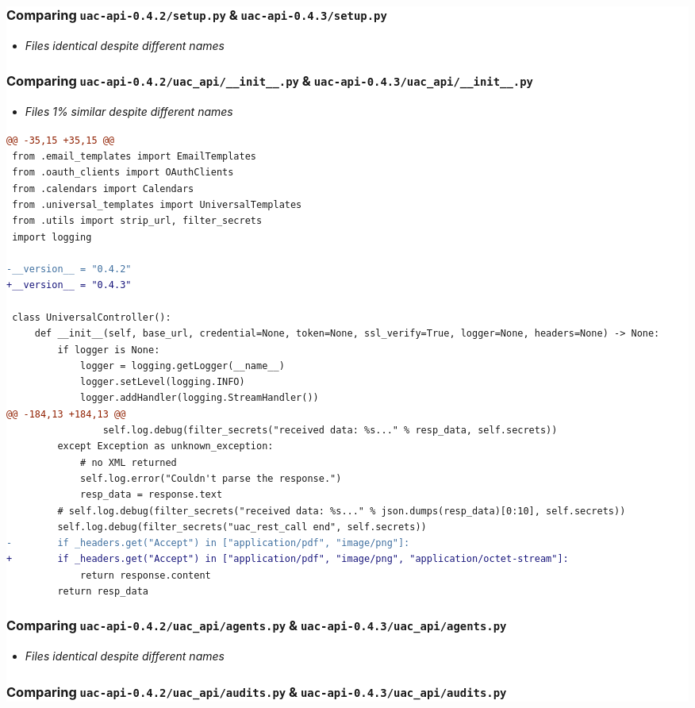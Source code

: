 ### Comparing `uac-api-0.4.2/setup.py` & `uac-api-0.4.3/setup.py`

 * *Files identical despite different names*

### Comparing `uac-api-0.4.2/uac_api/__init__.py` & `uac-api-0.4.3/uac_api/__init__.py`

 * *Files 1% similar despite different names*

```diff
@@ -35,15 +35,15 @@
 from .email_templates import EmailTemplates
 from .oauth_clients import OAuthClients
 from .calendars import Calendars
 from .universal_templates import UniversalTemplates
 from .utils import strip_url, filter_secrets
 import logging
 
-__version__ = "0.4.2"
+__version__ = "0.4.3"
 
 class UniversalController():
     def __init__(self, base_url, credential=None, token=None, ssl_verify=True, logger=None, headers=None) -> None:
         if logger is None:
             logger = logging.getLogger(__name__)
             logger.setLevel(logging.INFO)
             logger.addHandler(logging.StreamHandler())
@@ -184,13 +184,13 @@
                 self.log.debug(filter_secrets("received data: %s..." % resp_data, self.secrets))
         except Exception as unknown_exception:
             # no XML returned
             self.log.error("Couldn't parse the response.")
             resp_data = response.text
         # self.log.debug(filter_secrets("received data: %s..." % json.dumps(resp_data)[0:10], self.secrets))
         self.log.debug(filter_secrets("uac_rest_call end", self.secrets))
-        if _headers.get("Accept") in ["application/pdf", "image/png"]:
+        if _headers.get("Accept") in ["application/pdf", "image/png", "application/octet-stream"]:
             return response.content
         return resp_data
```

### Comparing `uac-api-0.4.2/uac_api/agents.py` & `uac-api-0.4.3/uac_api/agents.py`

 * *Files identical despite different names*

### Comparing `uac-api-0.4.2/uac_api/audits.py` & `uac-api-0.4.3/uac_api/audits.py`
